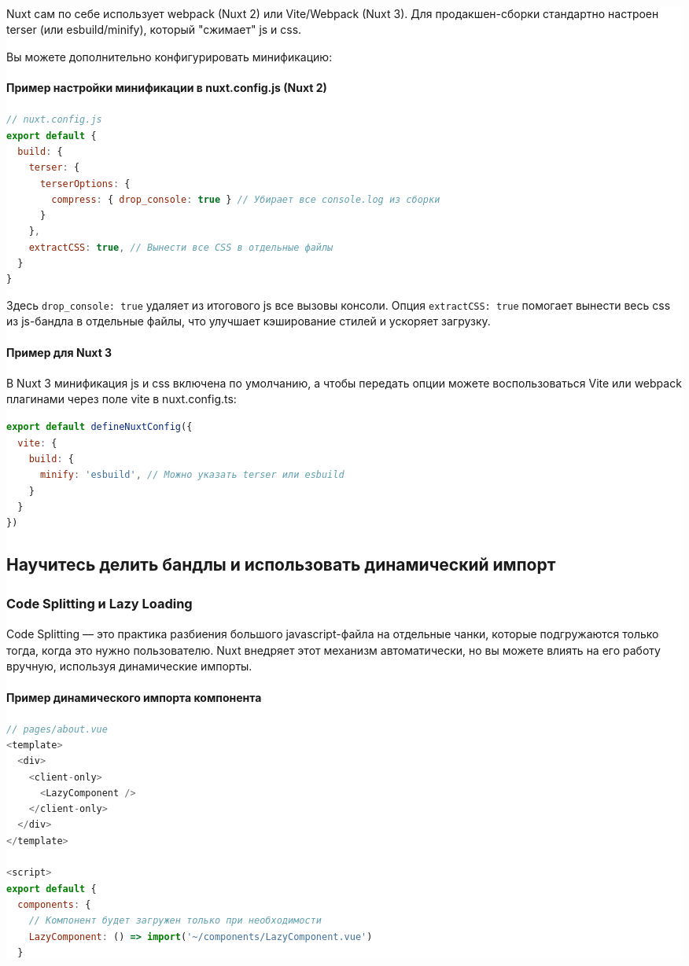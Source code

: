 Nuxt сам по себе использует webpack (Nuxt 2) или Vite/Webpack (Nuxt 3). Для продакшен-сборки стандартно настроен terser (или esbuild/minify), который "сжимает" js и css.

Вы можете дополнительно конфигурировать минификацию:

#### Пример настройки минификации в nuxt.config.js (Nuxt 2)

```js
// nuxt.config.js
export default {
  build: {
    terser: {
      terserOptions: {
        compress: { drop_console: true } // Убирает все console.log из сборки
      }
    },
    extractCSS: true, // Вынести все CSS в отдельные файлы
  }
}
```
Здесь `drop_console: true` удаляет из итогового js все вызовы консоли. Опция `extractCSS: true` помогает вынести весь css из js-бандла в отдельные файлы, что улучшает кэширование стилей и ускоряет загрузку.

#### Пример для Nuxt 3

В Nuxt 3 минификация js и css включена по умолчанию, а чтобы передать опции можете воспользоваться Vite или webpack плагинами через поле vite в nuxt.config.ts:

```js
export default defineNuxtConfig({
  vite: {
    build: {
      minify: 'esbuild', // Можно указать terser или esbuild
    }
  }
})
```

## Научитесь делить бандлы и использовать динамический импорт

### Code Splitting и Lazy Loading

Code Splitting — это практика разбиения большого javascript-файла на отдельные чанки, которые подгружаются только тогда, когда это нужно пользователю. Nuxt внедряет этот механизм автоматически, но вы можете влиять на его работу вручную, используя динамические импорты.

#### Пример динамического импорта компонента

```js
// pages/about.vue
<template>
  <div>
    <client-only>
      <LazyComponent />
    </client-only>
  </div>
</template>

<script>
export default {
  components: {
    // Компонент будет загружен только при необходимости
    LazyComponent: () => import('~/components/LazyComponent.vue')
  }
```